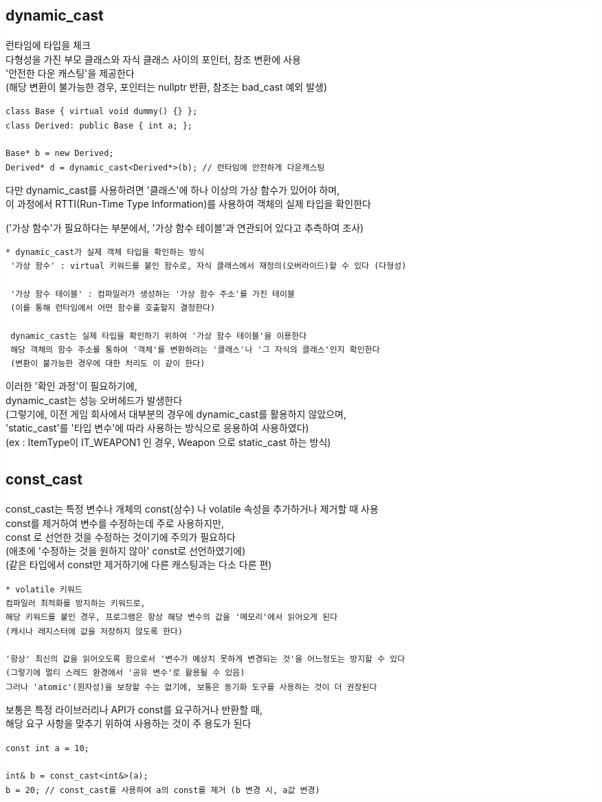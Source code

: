 ## dynamic_cast<a name = "dynamic"></a>
 런타임에 타입을 체크<br>
 다형성을 가진 부모 클래스와 자식 클래스 사이의 포인터, 참조 변환에 사용<br>
 '안전한 다운 캐스팅'을 제공한다<br>
 (해당 변환이 불가능한 경우, 포인터는 nullptr 반환, 참조는 bad_cast 예외 발생)<br>
```
class Base { virtual void dummy() {} };
class Derived: public Base { int a; };

Base* b = new Derived;
Derived* d = dynamic_cast<Derived*>(b); // 런타임에 안전하게 다운캐스팅
```

다만 dynamic_cast를 사용하려면 '클래스'에 하나 이상의 가상 함수가 있어야 하며,<br>
이 과정에서 RTTI(Run-Time Type Information)를 사용하여 객체의 실제 타입을 확인한다<br>

('가상 함수'가 필요하다는 부분에서, '가상 함수 테이블'과 연관되어 있다고 추측하여 조사)<br>

    * dynamic_cast가 실제 객체 타입을 확인하는 방식
     '가상 함수' : virtual 키워드를 붙인 함수로, 자식 클래스에서 재정의(오버라이드)할 수 있다 (다형성)

     '가상 함수 테이블' : 컴파일러가 생성하는 '가상 함수 주소'를 가진 테이블
     (이를 통해 런타임에서 어떤 함수를 호출할지 결정한다)

     dynamic_cast는 실제 타입을 확인하기 위하여 '가상 함수 테이블'을 이용한다
     해당 객체의 함수 주소를 통하여 '객체'를 변환하려는 '클래스'나 '그 자식의 클래스'인지 확인한다
     (변환이 불가능한 경우에 대한 처리도 이 같이 한다)

 이러한 '확인 과정'이 필요하기에,<br>
 dynamic_cast는 성능 오버헤드가 발생한다<br>
 (그렇기에, 이전 게임 회사에서 대부분의 경우에 dynamic_cast를 활용하지 않았으며,<br>
  'static_cast'를 '타입 변수'에 따라 사용하는 방식으로 응용하여 사용하였다)<br>
  (ex : ItemType이 IT_WEAPON1 인 경우, Weapon 으로 static_cast 하는 방식)<br>

## const_cast<a name = "const"></a>
 const_cast는 특정 변수나 개체의 const(상수) 나 volatile 속성을 추가하거나 제거할 때 사용<br>
 const를 제거하여 변수를 수정하는데 주로 사용하지만,<br>
 const 로 선언한 것을 수정하는 것이기에 주의가 필요하다<br>
 (애초에 '수정하는 것을 원하지 않아' const로 선언하였기에)<br>
 (같은 타입에서 const만 제거하기에 다른 캐스팅과는 다소 다른 편)<br>

    * volatile 키워드
    컴파일러 최적화를 방지하는 키워드로,
    해당 키워드를 붙인 경우, 프로그램은 항상 해당 변수의 값을 '메모리'에서 읽어오게 된다
    (캐시나 레지스터에 값을 저장하지 않도록 한다)

    '항상' 최신의 값을 읽어오도록 함으로서 '변수가 예상치 못하게 변경되는 것'을 어느정도는 방지할 수 있다
    (그렇기에 멀티 스레드 환경에서 '공유 변수'로 활용될 수 있음)
    그러나 'atomic'(원자성)을 보장할 수는 없기에, 보통은 동기화 도구를 사용하는 것이 더 권장된다


보통은 특정 라이브러리나 API가 const를 요구하거나 반환할 때,<br>
해당 요구 사항을 맞추기 위하여 사용하는 것이 주 용도가 된다<br>

```
const int a = 10;

int& b = const_cast<int&>(a);
b = 20; // const_cast를 사용하여 a의 const를 제거 (b 변경 시, a값 변경)
```
